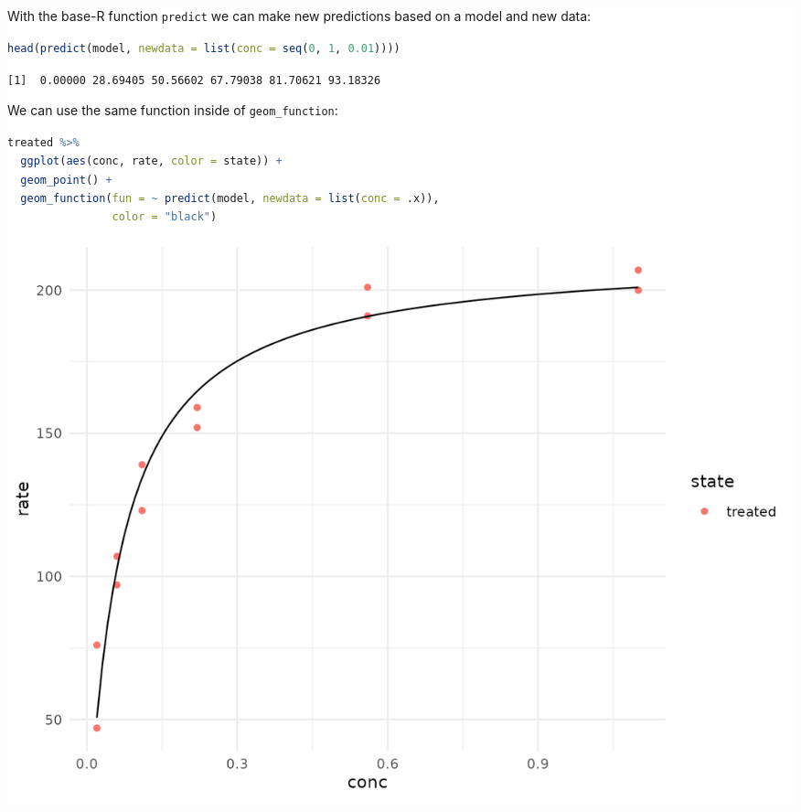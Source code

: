 <div data-pagedtable="false">
  <script data-pagedtable-source type="application/json">
{"columns":[{"label":["term"],"name":[1],"type":["chr"],"align":["left"]},{"label":["estimate"],"name":[2],"type":["dbl"],"align":["right"]},{"label":["std.error"],"name":[3],"type":["dbl"],"align":["right"]},{"label":["statistic"],"name":[4],"type":["dbl"],"align":["right"]},{"label":["p.value"],"name":[5],"type":["dbl"],"align":["right"]}],"data":[{"1":"Vm","2":"212.68367732","3":"6.947151420","4":"30.614516","5":"3.241156e-11"},{"1":"K","2":"0.06412118","3":"0.008280939","4":"7.743226","5":"1.565138e-05"}],"options":{"columns":{"min":{},"max":[10]},"rows":{"min":[10],"max":[10]},"pages":{}}}
  </script>
</div>

With the base-R function `predict` we can make new predictions
based on a model and new data:


```r
head(predict(model, newdata = list(conc = seq(0, 1, 0.01))))
```

```
[1]  0.00000 28.69405 50.56602 67.79038 81.70621 93.18326
```

We can use the same function inside of `geom_function`:


```r
treated %>% 
  ggplot(aes(conc, rate, color = state)) +
  geom_point() +
  geom_function(fun = ~ predict(model, newdata = list(conc = .x)),
                color = "black")
```

<img src="07-fallacies_files/figure-html/unnamed-chunk-31-1.png" width="100%" />
